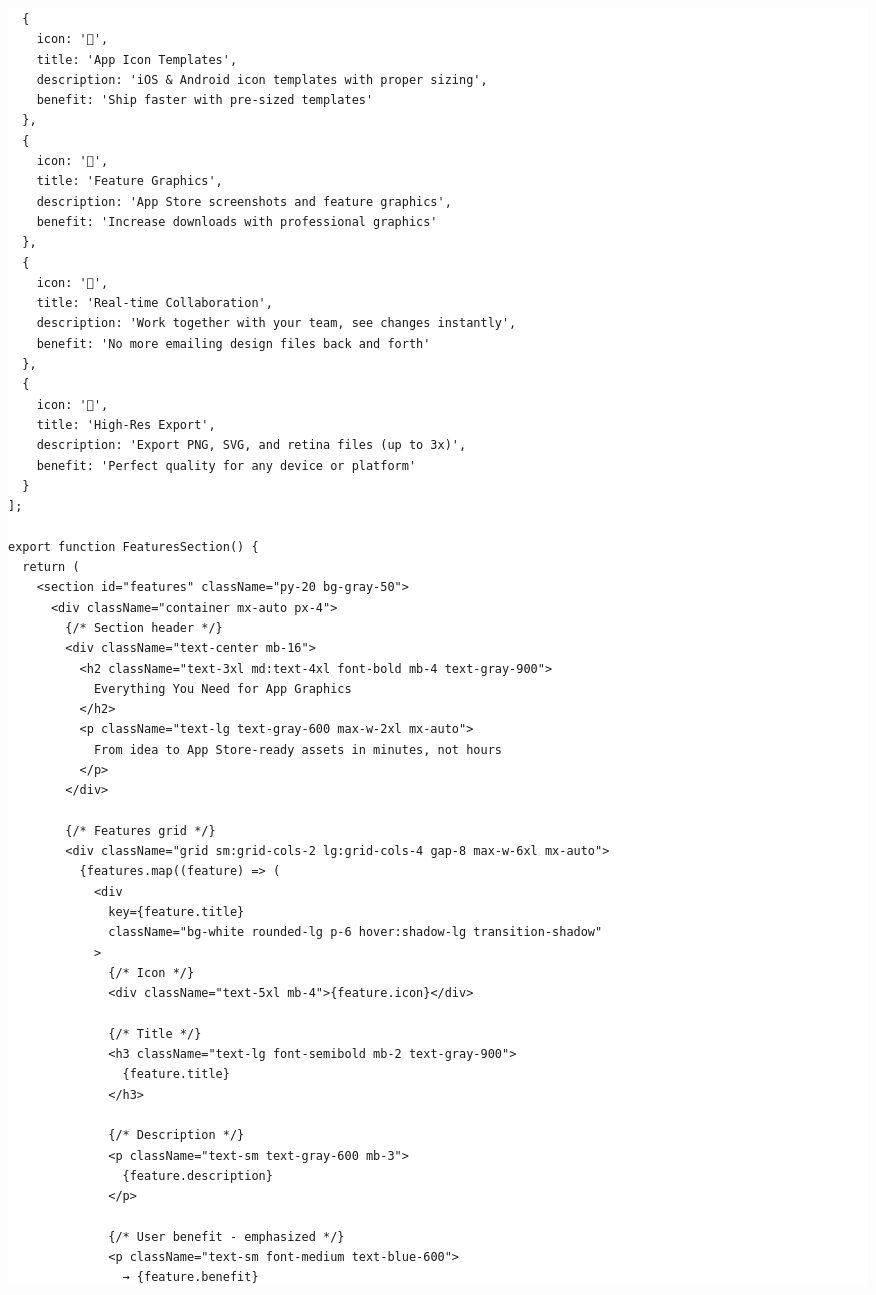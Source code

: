 ```tsx
  {
    icon: '📱',
    title: 'App Icon Templates',
    description: 'iOS & Android icon templates with proper sizing',
    benefit: 'Ship faster with pre-sized templates'
  },
  {
    icon: '🎨',
    title: 'Feature Graphics',
    description: 'App Store screenshots and feature graphics',
    benefit: 'Increase downloads with professional graphics'
  },
  {
    icon: '🤝',
    title: 'Real-time Collaboration',
    description: 'Work together with your team, see changes instantly',
    benefit: 'No more emailing design files back and forth'
  },
  {
    icon: '💾',
    title: 'High-Res Export',
    description: 'Export PNG, SVG, and retina files (up to 3x)',
    benefit: 'Perfect quality for any device or platform'
  }
];

export function FeaturesSection() {
  return (
    <section id="features" className="py-20 bg-gray-50">
      <div className="container mx-auto px-4">
        {/* Section header */}
        <div className="text-center mb-16">
          <h2 className="text-3xl md:text-4xl font-bold mb-4 text-gray-900">
            Everything You Need for App Graphics
          </h2>
          <p className="text-lg text-gray-600 max-w-2xl mx-auto">
            From idea to App Store-ready assets in minutes, not hours
          </p>
        </div>

        {/* Features grid */}
        <div className="grid sm:grid-cols-2 lg:grid-cols-4 gap-8 max-w-6xl mx-auto">
          {features.map((feature) => (
            <div
              key={feature.title}
              className="bg-white rounded-lg p-6 hover:shadow-lg transition-shadow"
            >
              {/* Icon */}
              <div className="text-5xl mb-4">{feature.icon}</div>

              {/* Title */}
              <h3 className="text-lg font-semibold mb-2 text-gray-900">
                {feature.title}
              </h3>

              {/* Description */}
              <p className="text-sm text-gray-600 mb-3">
                {feature.description}
              </p>

              {/* User benefit - emphasized */}
              <p className="text-sm font-medium text-blue-600">
                → {feature.benefit}
```